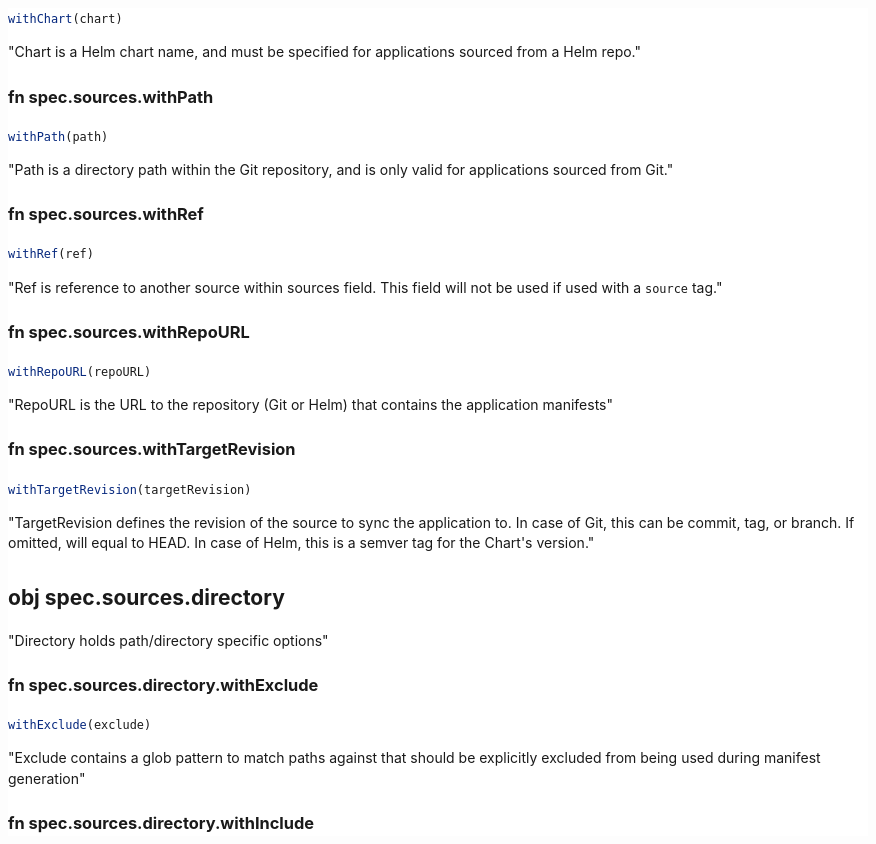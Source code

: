 ```ts
withChart(chart)
```

"Chart is a Helm chart name, and must be specified for applications sourced from a Helm repo."

### fn spec.sources.withPath

```ts
withPath(path)
```

"Path is a directory path within the Git repository, and is only valid for applications sourced from Git."

### fn spec.sources.withRef

```ts
withRef(ref)
```

"Ref is reference to another source within sources field. This field will not be used if used with a `source` tag."

### fn spec.sources.withRepoURL

```ts
withRepoURL(repoURL)
```

"RepoURL is the URL to the repository (Git or Helm) that contains the application manifests"

### fn spec.sources.withTargetRevision

```ts
withTargetRevision(targetRevision)
```

"TargetRevision defines the revision of the source to sync the application to. In case of Git, this can be commit, tag, or branch. If omitted, will equal to HEAD. In case of Helm, this is a semver tag for the Chart's version."

## obj spec.sources.directory

"Directory holds path/directory specific options"

### fn spec.sources.directory.withExclude

```ts
withExclude(exclude)
```

"Exclude contains a glob pattern to match paths against that should be explicitly excluded from being used during manifest generation"

### fn spec.sources.directory.withInclude
